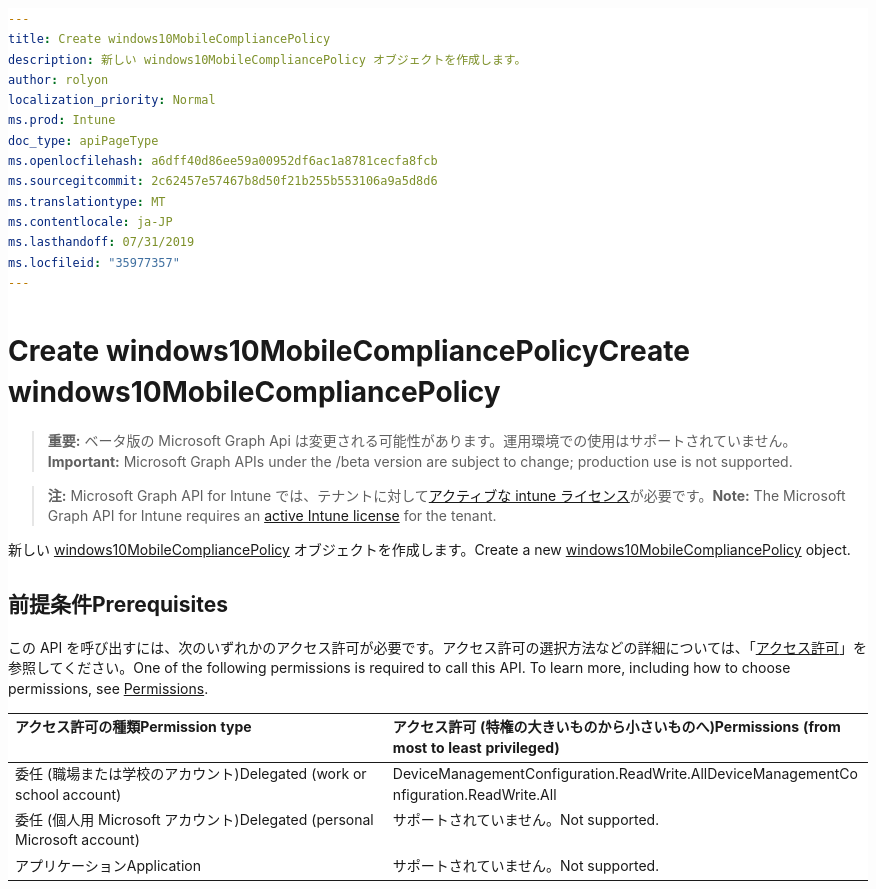 ```yaml
---
title: Create windows10MobileCompliancePolicy
description: 新しい windows10MobileCompliancePolicy オブジェクトを作成します。
author: rolyon
localization_priority: Normal
ms.prod: Intune
doc_type: apiPageType
ms.openlocfilehash: a6dff40d86ee59a00952df6ac1a8781cecfa8fcb
ms.sourcegitcommit: 2c62457e57467b8d50f21b255b553106a9a5d8d6
ms.translationtype: MT
ms.contentlocale: ja-JP
ms.lasthandoff: 07/31/2019
ms.locfileid: "35977357"
---
```

# <a name="create-windows10mobilecompliancepolicy"></a><span data-ttu-id="d9b83-103">Create windows10MobileCompliancePolicy</span><span class="sxs-lookup"><span data-stu-id="d9b83-103">Create windows10MobileCompliancePolicy</span></span>

> <span data-ttu-id="d9b83-104">**重要:** ベータ版の Microsoft Graph Api は変更される可能性があります。運用環境での使用はサポートされていません。</span><span class="sxs-lookup"><span data-stu-id="d9b83-104">**Important:** Microsoft Graph APIs under the /beta version are subject to change; production use is not supported.</span></span>

> <span data-ttu-id="d9b83-105">**注:** Microsoft Graph API for Intune では、テナントに対して[アクティブな intune ライセンス](https://go.microsoft.com/fwlink/?linkid=839381)が必要です。</span><span class="sxs-lookup"><span data-stu-id="d9b83-105">**Note:** The Microsoft Graph API for Intune requires an [active Intune license](https://go.microsoft.com/fwlink/?linkid=839381) for the tenant.</span></span>

<span data-ttu-id="d9b83-106">新しい [windows10MobileCompliancePolicy](../resources/intune-deviceconfig-windows10mobilecompliancepolicy.md) オブジェクトを作成します。</span><span class="sxs-lookup"><span data-stu-id="d9b83-106">Create a new [windows10MobileCompliancePolicy](../resources/intune-deviceconfig-windows10mobilecompliancepolicy.md) object.</span></span>

## <a name="prerequisites"></a><span data-ttu-id="d9b83-107">前提条件</span><span class="sxs-lookup"><span data-stu-id="d9b83-107">Prerequisites</span></span>
<span data-ttu-id="d9b83-p101">この API を呼び出すには、次のいずれかのアクセス許可が必要です。アクセス許可の選択方法などの詳細については、「[アクセス許可](/graph/permissions-reference)」を参照してください。</span><span class="sxs-lookup"><span data-stu-id="d9b83-p101">One of the following permissions is required to call this API. To learn more, including how to choose permissions, see [Permissions](/graph/permissions-reference).</span></span>

|<span data-ttu-id="d9b83-110">アクセス許可の種類</span><span class="sxs-lookup"><span data-stu-id="d9b83-110">Permission type</span></span>|<span data-ttu-id="d9b83-111">アクセス許可 (特権の大きいものから小さいものへ)</span><span class="sxs-lookup"><span data-stu-id="d9b83-111">Permissions (from most to least privileged)</span></span>|
|:---|:---|
|<span data-ttu-id="d9b83-112">委任 (職場または学校のアカウント)</span><span class="sxs-lookup"><span data-stu-id="d9b83-112">Delegated (work or school account)</span></span>|<span data-ttu-id="d9b83-113">DeviceManagementConfiguration.ReadWrite.All</span><span class="sxs-lookup"><span data-stu-id="d9b83-113">DeviceManagementConfiguration.ReadWrite.All</span></span>|
|<span data-ttu-id="d9b83-114">委任 (個人用 Microsoft アカウント)</span><span class="sxs-lookup"><span data-stu-id="d9b83-114">Delegated (personal Microsoft account)</span></span>|<span data-ttu-id="d9b83-115">サポートされていません。</span><span class="sxs-lookup"><span data-stu-id="d9b83-115">Not supported.</span></span>|
|<span data-ttu-id="d9b83-116">アプリケーション</span><span class="sxs-lookup"><span data-stu-id="d9b83-116">Application</span></span>|<span data-ttu-id="d9b83-117">サポートされていません。</span><span class="sxs-lookup"><span data-stu-id="d9b83-117">Not supported.</span></span>|
